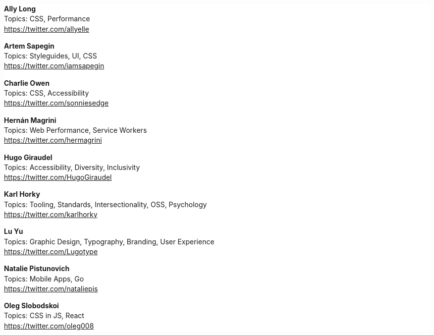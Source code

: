 <img src="https://pbs.twimg.com/profile_images/928299248021573632/o6s9btR8_400x400.jpg" height="70px" width="auto" align="left" alt="" />

**Ally Long**  
Topics: CSS, Performance  
https://twitter.com/allyelle

<img src="https://pbs.twimg.com/profile_images/947461331933974533/-jOaJuLG_400x400.jpg" height="70px" width="auto" align="left" alt="" />

**Artem Sapegin**  
Topics: Styleguides, UI, CSS  
https://twitter.com/iamsapegin

<img src="https://pbs.twimg.com/profile_images/1020795893279346688/kSqh89Tv_400x400.jpg" height="70px" width="auto" align="left" alt="" />

**Charlie Owen**  
Topics: CSS, Accessibility  
https://twitter.com/sonniesedge

<img src="https://pbs.twimg.com/profile_images/881401440098557952/HZzFErcN_400x400.jpg" height="70px" width="auto" align="left" alt="" />

**Hernán Magrini**  
Topics: Web Performance, Service Workers  
https://twitter.com/hermagrini

<img src="https://pbs.twimg.com/profile_images/763380328316694528/QI6mgUbU_400x400.jpg" height="70px" width="auto" align="left" alt="" />

**Hugo Giraudel**  
Topics: Accessibility, Diversity, Inclusivity  
https://twitter.com/HugoGiraudel

<img src="https://pbs.twimg.com/profile_images/858703912769081345/edLyRpPr_400x400.jpg" height="70px" width="auto" align="left" alt="" />

**Karl Horky**  
Topics: Tooling, Standards, Intersectionality, OSS, Psychology  
https://twitter.com/karlhorky

<img src="https://pbs.twimg.com/profile_images/908054663483838464/KFIQs9d3_400x400.jpg" height="70px" width="auto" align="left" alt="" />

**Lu Yu**  
Topics: Graphic Design, Typography, Branding, User Experience  
https://twitter.com/Lugotype

<img src="https://pbs.twimg.com/profile_images/2687722789/0146561e2d575b3e7104e7e94be62b1c_400x400.jpeg" height="70px" width="auto" align="left" alt="" />

**Natalie Pistunovich**  
Topics: Mobile Apps, Go  
https://twitter.com/nataliepis

<img src="https://pbs.twimg.com/profile_images/1012665586277445633/m057kd3J_400x400.jpg" height="70px" width="auto" align="left" alt="" />

**Oleg Slobodskoi**  
Topics: CSS in JS, React  
https://twitter.com/oleg008
